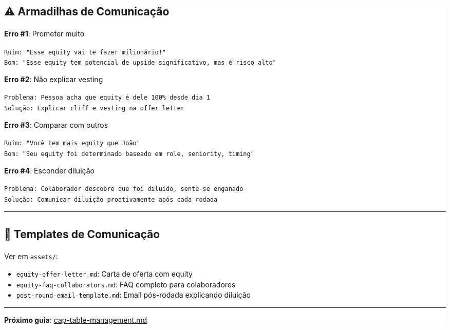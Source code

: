 
## ⚠️ Armadilhas de Comunicação

**Erro #1**: Prometer muito
```
Ruim: "Esse equity vai te fazer milionário!"
Bom: "Esse equity tem potencial de upside significativo, mas é risco alto"
```

**Erro #2**: Não explicar vesting
```
Problema: Pessoa acha que equity é dele 100% desde dia 1
Solução: Explicar cliff e vesting na offer letter
```

**Erro #3**: Comparar com outros
```
Ruim: "Você tem mais equity que João"
Bom: "Seu equity foi determinado baseado em role, seniority, timing"
```

**Erro #4**: Esconder diluição
```
Problema: Colaborador descobre que foi diluído, sente-se enganado
Solução: Comunicar diluição proativamente após cada rodada
```

---

## 🎯 Templates de Comunicação

Ver em `assets/`:
- `equity-offer-letter.md`: Carta de oferta com equity
- `equity-faq-collaborators.md`: FAQ completo para colaboradores
- `post-round-email-template.md`: Email pós-rodada explicando diluição

---

**Próximo guia**: [cap-table-management.md](cap-table-management.md)
